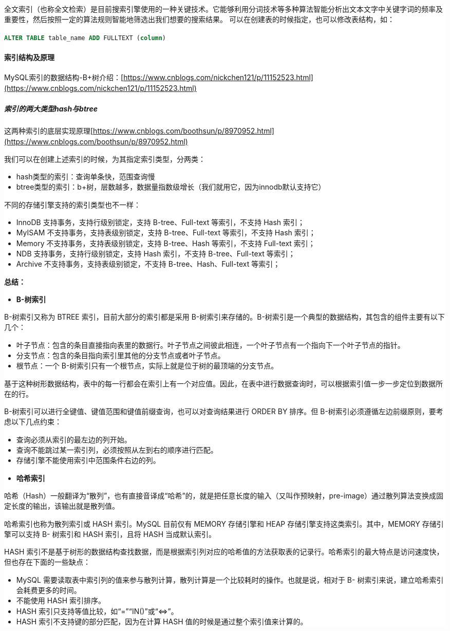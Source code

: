 全文索引（也称全文检索）是目前搜索引擎使用的一种关键技术。它能够利用分词技术等多种算法智能分析出文本文字中关键字词的频率及重要性，然后按照一定的算法规则智能地筛选出我们想要的搜索结果。
可以在创建表的时候指定，也可以修改表结构，如：

```sql
ALTER TABLE table_name ADD FULLTEXT (column)
```
#### 索引结构及原理

MySQL索引的数据结构-B+树介绍：[https://www.cnblogs.com/nickchen121/p/11152523.html](https://www.cnblogs.com/nickchen121/p/11152523.html)

##### 索引的两大类型hash与btree

这两种索引的底层实现原理[https://www.cnblogs.com/boothsun/p/8970952.html](https://www.cnblogs.com/boothsun/p/8970952.html)

我们可以在创建上述索引的时候，为其指定索引类型，分两类：
- hash类型的索引：查询单条快，范围查询慢
- btree类型的索引：b+树，层数越多，数据量指数级增长（我们就用它，因为innodb默认支持它）

不同的存储引擎支持的索引类型也不一样：

* InnoDB 支持事务，支持行级别锁定，支持 B-tree、Full-text 等索引，不支持 Hash 索引；
* MyISAM 不支持事务，支持表级别锁定，支持 B-tree、Full-text 等索引，不支持 Hash 索引；
* Memory 不支持事务，支持表级别锁定，支持 B-tree、Hash 等索引，不支持 Full-text 索引；
* NDB 支持事务，支持行级别锁定，支持 Hash 索引，不支持 B-tree、Full-text 等索引；
* Archive 不支持事务，支持表级别锁定，不支持 B-tree、Hash、Full-text 等索引；


**总结：**

- **B-树索引**

B-树索引又称为 BTREE 索引，目前大部分的索引都是采用 B-树索引来存储的。B-树索引是一个典型的数据结构，其包含的组件主要有以下几个：

* 叶子节点：包含的条目直接指向表里的数据行。叶子节点之间彼此相连，一个叶子节点有一个指向下一个叶子节点的指针。
* 分支节点：包含的条目指向索引里其他的分支节点或者叶子节点。
* 根节点：一个 B-树索引只有一个根节点，实际上就是位于树的最顶端的分支节点。

基于这种树形数据结构，表中的每一行都会在索引上有一个对应值。因此，在表中进行数据查询时，可以根据索引值一步一步定位到数据所在的行。

B-树索引可以进行全键值、键值范围和键值前缀查询，也可以对查询结果进行 ORDER BY 排序。但 B-树索引必须遵循左边前缀原则，要考虑以下几点约束：

* 查询必须从索引的最左边的列开始。
* 查询不能跳过某一索引列，必须按照从左到右的顺序进行匹配。
* 存储引擎不能使用索引中范围条件右边的列。


- **哈希索引**

哈希（Hash）一般翻译为“散列”，也有直接音译成“哈希”的，就是把任意长度的输入（又叫作预映射，pre-image）通过散列算法变换成固定长度的输出，该输出就是散列值。

哈希索引也称为散列索引或 HASH 索引。MySQL 目前仅有 MEMORY 存储引擎和 HEAP 存储引擎支持这类索引。其中，MEMORY 存储引擎可以支持 B- 树索引和 HASH 索引，且将 HASH 当成默认索引。

HASH 索引不是基于树形的数据结构查找数据，而是根据索引列对应的哈希值的方法获取表的记录行。哈希索引的最大特点是访问速度快，但也存在下面的一些缺点：

* MySQL 需要读取表中索引列的值来参与散列计算，散列计算是一个比较耗时的操作。也就是说，相对于 B- 树索引来说，建立哈希索引会耗费更多的时间。
* 不能使用 HASH 索引排序。
* HASH 索引只支持等值比较，如“=”“IN()”或“<=>”。
* HASH 索引不支持键的部分匹配，因为在计算 HASH 值的时候是通过整个索引值来计算的。
